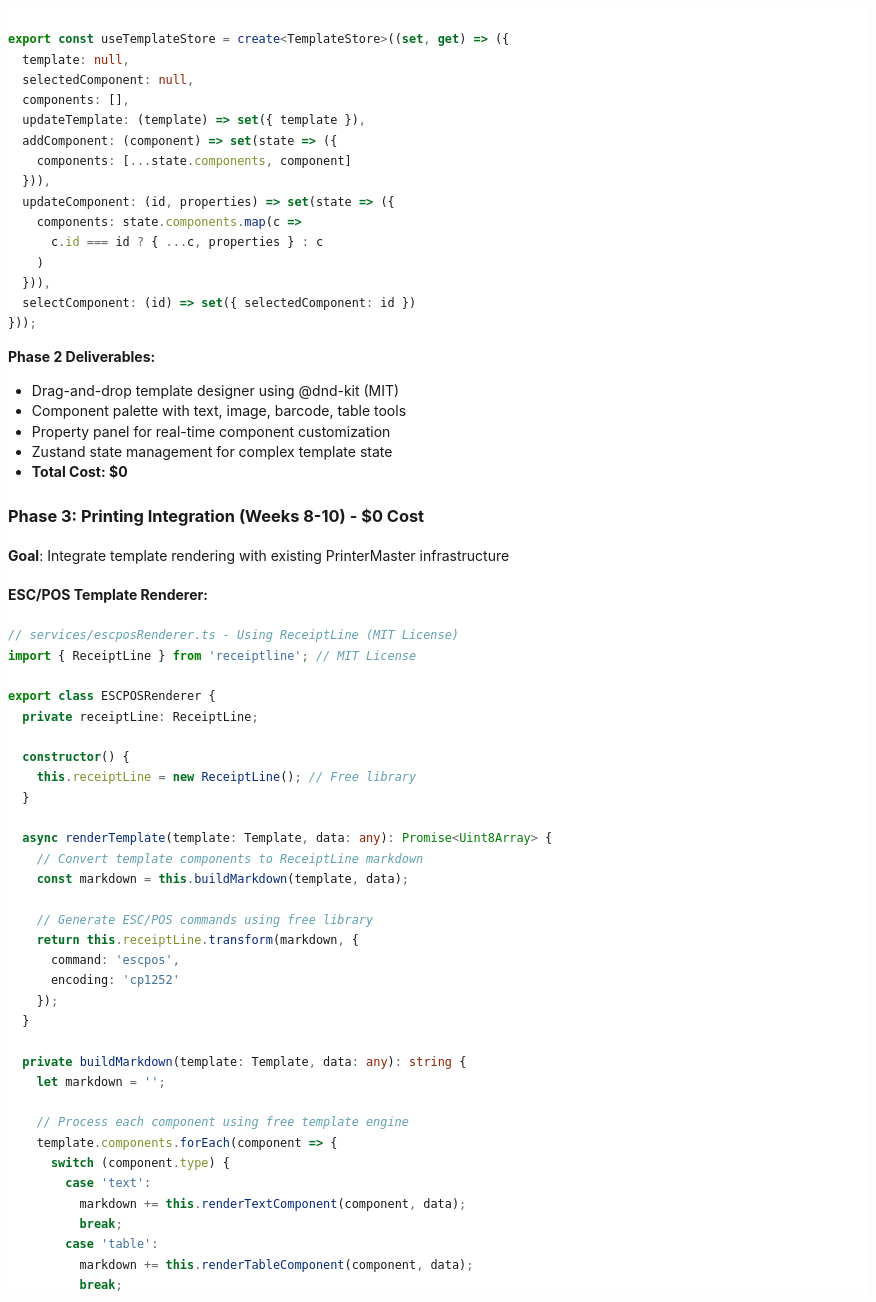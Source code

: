 ```typescript

export const useTemplateStore = create<TemplateStore>((set, get) => ({
  template: null,
  selectedComponent: null,
  components: [],
  updateTemplate: (template) => set({ template }),
  addComponent: (component) => set(state => ({
    components: [...state.components, component]
  })),
  updateComponent: (id, properties) => set(state => ({
    components: state.components.map(c =>
      c.id === id ? { ...c, properties } : c
    )
  })),
  selectComponent: (id) => set({ selectedComponent: id })
}));
```

**Phase 2 Deliverables:**
- Drag-and-drop template designer using @dnd-kit (MIT)
- Component palette with text, image, barcode, table tools
- Property panel for real-time component customization
- Zustand state management for complex template state
- **Total Cost: $0**

### Phase 3: Printing Integration (Weeks 8-10) - $0 Cost
**Goal**: Integrate template rendering with existing PrinterMaster infrastructure

#### ESC/POS Template Renderer:
```typescript
// services/escposRenderer.ts - Using ReceiptLine (MIT License)
import { ReceiptLine } from 'receiptline'; // MIT License

export class ESCPOSRenderer {
  private receiptLine: ReceiptLine;

  constructor() {
    this.receiptLine = new ReceiptLine(); // Free library
  }

  async renderTemplate(template: Template, data: any): Promise<Uint8Array> {
    // Convert template components to ReceiptLine markdown
    const markdown = this.buildMarkdown(template, data);

    // Generate ESC/POS commands using free library
    return this.receiptLine.transform(markdown, {
      command: 'escpos',
      encoding: 'cp1252'
    });
  }

  private buildMarkdown(template: Template, data: any): string {
    let markdown = '';

    // Process each component using free template engine
    template.components.forEach(component => {
      switch (component.type) {
        case 'text':
          markdown += this.renderTextComponent(component, data);
          break;
        case 'table':
          markdown += this.renderTableComponent(component, data);
          break;
```
